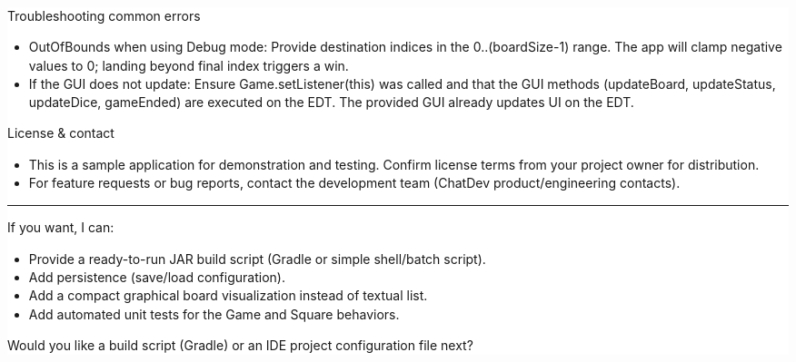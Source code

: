 Troubleshooting common errors

- OutOfBounds when using Debug mode: Provide destination indices in the 0..(boardSize-1) range. The app will clamp negative values to 0; landing beyond final index triggers a win.
- If the GUI does not update: Ensure Game.setListener(this) was called and that the GUI methods (updateBoard, updateStatus, updateDice, gameEnded) are executed on the EDT. The provided GUI already updates UI on the EDT.

License & contact

- This is a sample application for demonstration and testing. Confirm license terms from your project owner for distribution.
- For feature requests or bug reports, contact the development team (ChatDev product/engineering contacts).

---

If you want, I can:
- Provide a ready-to-run JAR build script (Gradle or simple shell/batch script).
- Add persistence (save/load configuration).
- Add a compact graphical board visualization instead of textual list.
- Add automated unit tests for the Game and Square behaviors.

Would you like a build script (Gradle) or an IDE project configuration file next?